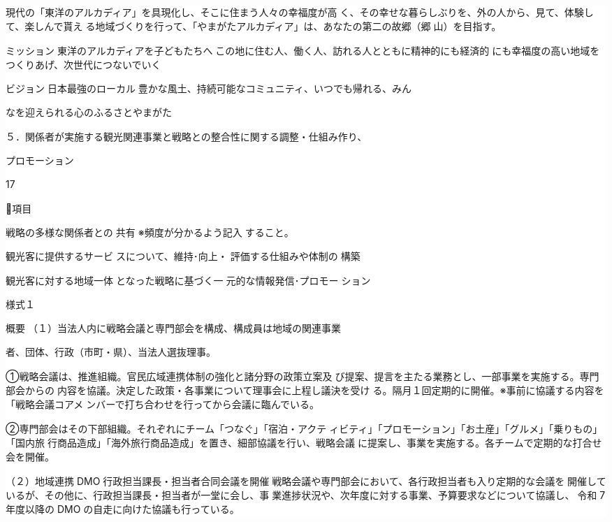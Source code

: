 現代の「東洋のアルカディア」を具現化し、そこに住まう人々の幸福度が高
く、その幸せな暮らしぶりを、外の人から、見て、体験して、楽しんで貰え
る地域づくりを行って、「やまがたアルカディア」は、あなたの第二の故郷（郷
山）を目指す。

ミッション  東洋のアルカディアを子どもたちへ
            この地に住む人、働く人、訪れる人とともに精神的にも経済的
にも幸福度の高い地域をつくりあげ、次世代につないでいく

ビジョン    日本最強のローカル
            豊かな風土、持続可能なコミュニティ、いつでも帰れる、みん

なを迎えられる心のふるさとやまがた

５．関係者が実施する観光関連事業と戦略との整合性に関する調整・仕組み作り、

プロモーション

17

項目

戦略の多様な関係者との
共有
※頻度が分かるよう記入
すること。

観光客に提供するサービ
スについて、維持･向上・
評価する仕組みや体制の
構築

観光客に対する地域一体
となった戦略に基づく一
元的な情報発信･プロモー
ション

様式１

概要
（１）当法人内に戦略会議と専門部会を構成、構成員は地域の関連事業

者、団体、行政（市町・県）、当法人選抜理事。

①戦略会議は、推進組織。官民広域連携体制の強化と諸分野の政策立案及
び提案、提言を主たる業務とし、一部事業を実施する。専門部会からの
内容を協議。決定した政策・各事業について理事会に上程し議決を受け
る。隔月１回定期的に開催。※事前に協議する内容を「戦略会議コアメ
ンバーで打ち合わせを行ってから会議に臨んでいる。

②専門部会はその下部組織。それぞれにチーム「つなぐ」「宿泊・アクテ
ィビティ」「プロモーション」「お土産」「グルメ」「乗りもの」「国内旅
行商品造成」「海外旅行商品造成」を置き、細部協議を行い、戦略会議
に提案し、事業を実施する。各チームで定期的な打合せ会を開催。

（２）地域連携 DMO 行政担当課長・担当者合同会議を開催
    戦略会議や専門部会において、各行政担当者も入り定期的な会議を
開催しているが、その他に、行政担当課長・担当者が一堂に会し、事
業進捗状況や、次年度に対する事業、予算要求などについて協議し、
令和 7 年度以降の DMO の自走に向けた協議も行っている。
